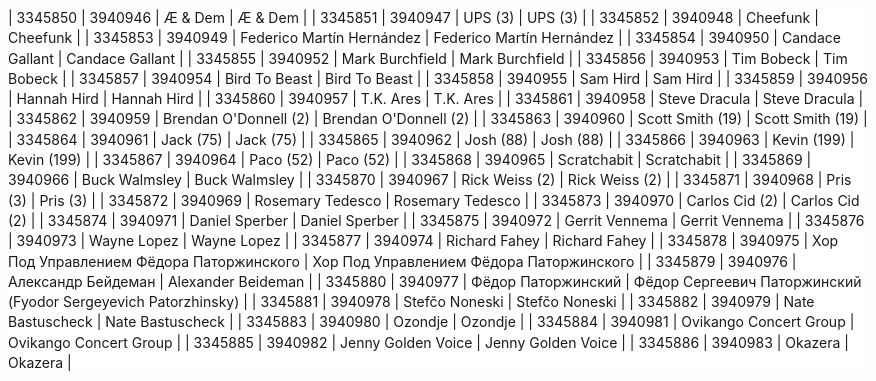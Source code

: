 | 3345850 | 3940946 | Æ & Dem | Æ & Dem |
| 3345851 | 3940947 | UPS (3) | UPS (3) |
| 3345852 | 3940948 | Cheefunk | Cheefunk |
| 3345853 | 3940949 | Federico Martín Hernández | Federico Martín Hernández |
| 3345854 | 3940950 | Candace Gallant | Candace Gallant |
| 3345855 | 3940952 | Mark Burchfield | Mark Burchfield |
| 3345856 | 3940953 | Tim Bobeck | Tim Bobeck |
| 3345857 | 3940954 | Bird To Beast | Bird To Beast |
| 3345858 | 3940955 | Sam Hird | Sam Hird |
| 3345859 | 3940956 | Hannah Hird | Hannah Hird |
| 3345860 | 3940957 | T.K. Ares | T.K. Ares |
| 3345861 | 3940958 | Steve Dracula | Steve Dracula |
| 3345862 | 3940959 | Brendan O'Donnell (2) | Brendan O'Donnell (2) |
| 3345863 | 3940960 | Scott Smith (19) | Scott Smith (19) |
| 3345864 | 3940961 | Jack (75) | Jack (75) |
| 3345865 | 3940962 | Josh (88) | Josh (88) |
| 3345866 | 3940963 | Kevin (199) | Kevin (199) |
| 3345867 | 3940964 | Paco (52) | Paco (52) |
| 3345868 | 3940965 | Scratchabit | Scratchabit |
| 3345869 | 3940966 | Buck Walmsley | Buck Walmsley |
| 3345870 | 3940967 | Rick Weiss (2) | Rick Weiss (2) |
| 3345871 | 3940968 | Pris (3) | Pris (3) |
| 3345872 | 3940969 | Rosemary Tedesco | Rosemary Tedesco |
| 3345873 | 3940970 | Carlos Cid (2) | Carlos Cid (2) |
| 3345874 | 3940971 | Daniel Sperber | Daniel Sperber |
| 3345875 | 3940972 | Gerrit Vennema | Gerrit Vennema |
| 3345876 | 3940973 | Wayne Lopez | Wayne Lopez |
| 3345877 | 3940974 | Richard Fahey | Richard Fahey |
| 3345878 | 3940975 | Хор Под Управлением Фёдора Паторжинского | Хор Под Управлением Фёдора Паторжинского |
| 3345879 | 3940976 | Александр Бейдеман | Alexander Beideman |
| 3345880 | 3940977 | Фёдор Паторжинский | Фёдор Сергеевич Паторжинский (Fyodor Sergeyevich Patorzhinsky) |
| 3345881 | 3940978 | Stefčo Noneski | Stefčo Noneski |
| 3345882 | 3940979 | Nate Bastuscheck | Nate Bastuscheck |
| 3345883 | 3940980 | Ozondje | Ozondje |
| 3345884 | 3940981 | Ovikango Concert Group | Ovikango Concert Group |
| 3345885 | 3940982 | Jenny Golden Voice | Jenny Golden Voice |
| 3345886 | 3940983 | Okazera | Okazera |